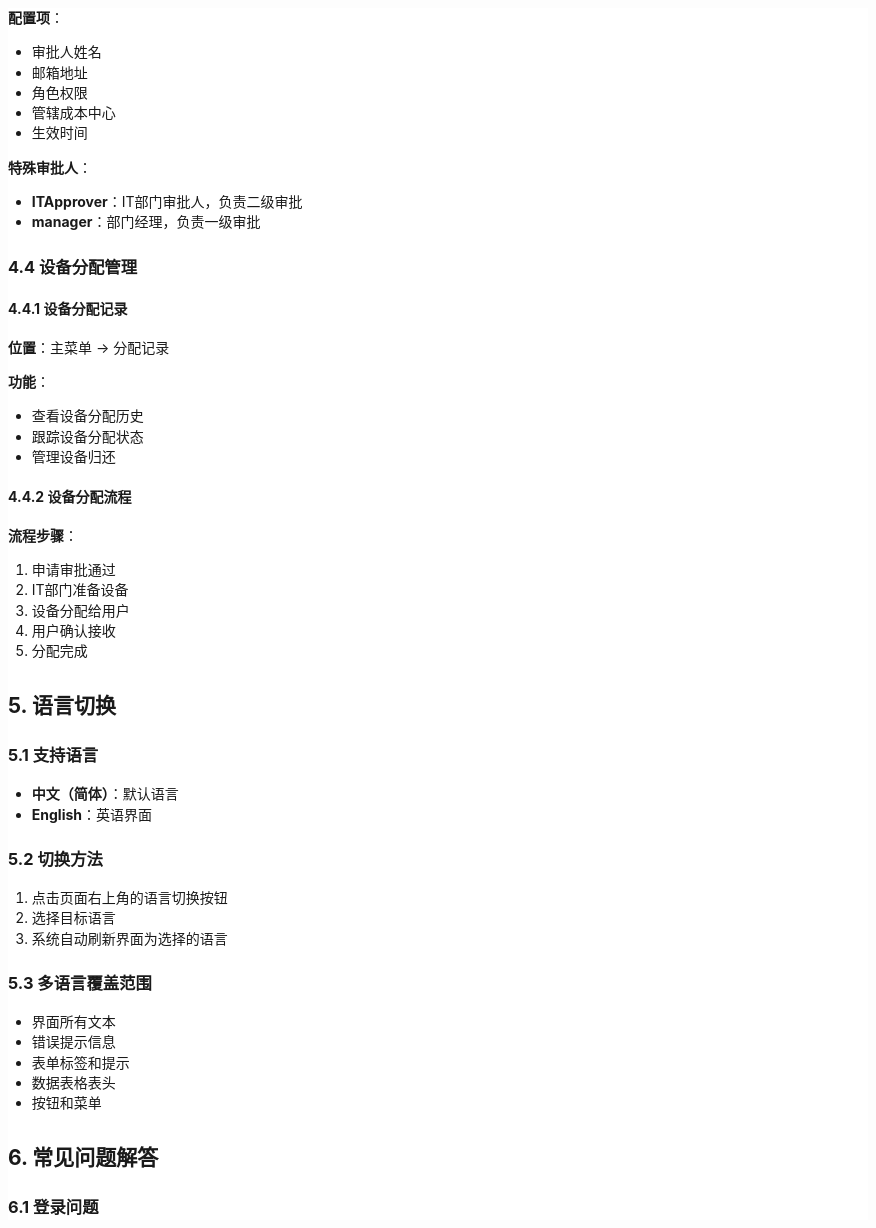 **配置项**：
- 审批人姓名
- 邮箱地址
- 角色权限
- 管辖成本中心
- 生效时间

**特殊审批人**：
- **ITApprover**：IT部门审批人，负责二级审批
- **manager**：部门经理，负责一级审批

### 4.4 设备分配管理

#### 4.4.1 设备分配记录
**位置**：主菜单 → 分配记录

**功能**：
- 查看设备分配历史
- 跟踪设备分配状态
- 管理设备归还

#### 4.4.2 设备分配流程
**流程步骤**：
1. 申请审批通过
2. IT部门准备设备
3. 设备分配给用户
4. 用户确认接收
5. 分配完成

## 5. 语言切换

### 5.1 支持语言
- **中文（简体）**：默认语言
- **English**：英语界面

### 5.2 切换方法
1. 点击页面右上角的语言切换按钮
2. 选择目标语言
3. 系统自动刷新界面为选择的语言

### 5.3 多语言覆盖范围
- 界面所有文本
- 错误提示信息
- 表单标签和提示
- 数据表格表头
- 按钮和菜单

## 6. 常见问题解答

### 6.1 登录问题
